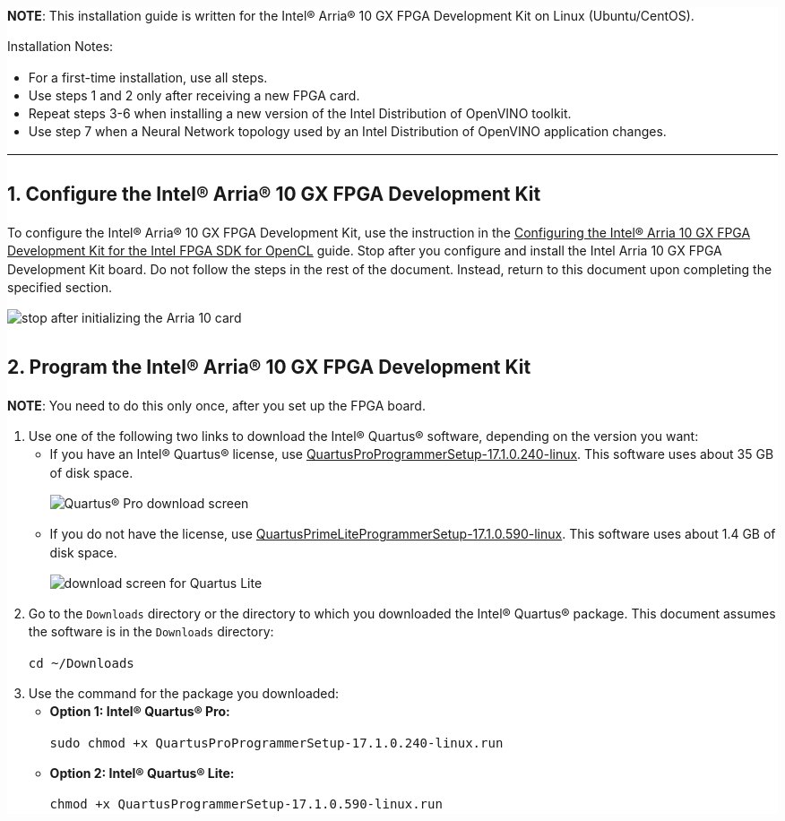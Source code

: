 <p class="note"><strong>NOTE</strong>: This installation guide is written for the Intel® Arria® 10 GX FPGA Development Kit on Linux (Ubuntu/CentOS).</p>

<p>Installation Notes:</p>

<ul>
	<li>For a first-time installation, use all steps.</li>
	<li>Use steps 1 and 2 only after receiving a new FPGA card.</li>
	<li>Repeat steps 3-6 when installing a new version of the Intel Distribution of OpenVINO toolkit.</li>
	<li>Use step 7 when a Neural Network topology used by an Intel Distribution of OpenVINO application changes.</li>
</ul>

<hr>
<h2>1. Configure the Intel® Arria® 10 GX FPGA Development Kit<a id="configure aria 10 gx fpga" name="configure aria 10 gx fpga"></a></h2>

<p>To configure the Intel® Arria® 10 GX FPGA Development Kit, use the instruction in the <a href="https://www.intel.com/content/www/us/en/programmable/documentation/tgy1490191698959.html?_ga=2.246291212.90797072.1535473709-1926199859.1534783437">Configuring the Intel® Arria 10 GX FPGA Development Kit for the Intel FPGA SDK for OpenCL</a> guide. Stop after you configure and install the Intel Arria 10 GX FPGA Development Kit board. Do not follow the steps in the rest of the document. Instead, return to this document upon completing the specified section.</p>

<p><img alt="stop after initializing the Arria 10 card" src="https://software.intel.com/sites/default/files/managed/43/e6/initialize%20STOP%20copy.png" title="shows place to return to the install guide"></p>

<h2>2. Program the Intel® Arria® 10 GX FPGA Development Kit<a id="program aria 10 gx" name="program aria 10 gx"></a></h2>

<p class="note"><strong>NOTE</strong>: You need to do this only once, after you set up the FPGA board.</p>

<ol>
	<li>Use one of the following two links to download the Intel® Quartus® software, depending on the version you want:
		<ul>
			<li>If you have an Intel® Quartus® license, use  <a href="http://fpgasoftware.intel.com/17.1/?edition=pro&amp;platform=linux&amp;download_manager=dlm3&amp;product=qprogrammer#tabs-4">QuartusProProgrammerSetup-17.1.0.240-linux</a>. This software uses about 35 GB of disk space.

<p><img alt="Quartus® Pro download screen" src="https://software.intel.com/sites/default/files/managed/7c/b9/Quartus%20Pro%20Download.png" title=""></p>
			</li>
			<li>If you do not have the license, use <a href="http://fpgasoftware.intel.com/17.1/?edition=lite&amp;platform=linux&amp;download_manager=dlm3&amp;product=qprogrammer#tabs-4">QuartusPrimeLiteProgrammerSetup-17.1.0.590-linux</a>. This software uses about 1.4 GB of disk space.
				<p><img alt="download screen for Quartus Lite" src="https://software.intel.com/sites/default/files/managed/b5/6a/Quartus%20Lite%20Download.png" title=""></p>
			</li>
		</ul>
	</li>
	<li>Go to the <code>Downloads</code> directory or the directory to which you downloaded the Intel® Quartus® package. This document assumes the software is in the <code>Downloads</code> directory:
		<pre class="brush:bash; class-name:dark;">cd ~/Downloads</pre>
	</li>
	<li>Use the command for the package you downloaded:
		<ul>
			<li><strong>Option 1: Intel® Quartus® Pro:</strong>
				<pre class="brush:bash; class-name:dark;">sudo chmod +x QuartusProProgrammerSetup-17.1.0.240-linux.run</pre>
			</li>
			<li><strong>Option 2: Intel® Quartus® Lite:</strong>
				<pre class="brush:bash; class-name:dark;">chmod +x QuartusProgrammerSetup-17.1.0.590-linux.run</pre>
			</li>
		</ul>
	</li>
